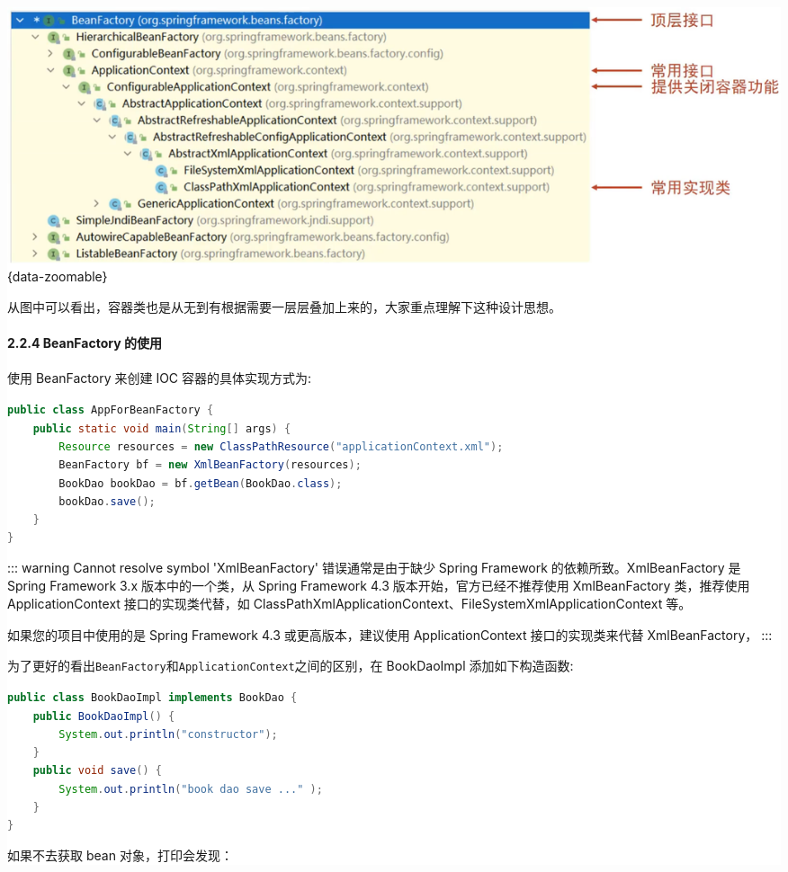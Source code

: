 ![1629984980781](./assets/1629984980781.png){data-zoomable}

从图中可以看出，容器类也是从无到有根据需要一层层叠加上来的，大家重点理解下这种设计思想。

#### 2.2.4 BeanFactory 的使用

使用 BeanFactory 来创建 IOC 容器的具体实现方式为:

```java
public class AppForBeanFactory {
    public static void main(String[] args) {
        Resource resources = new ClassPathResource("applicationContext.xml");
        BeanFactory bf = new XmlBeanFactory(resources);
        BookDao bookDao = bf.getBean(BookDao.class);
        bookDao.save();
    }
}
```

::: warning
Cannot resolve symbol 'XmlBeanFactory' 错误通常是由于缺少 Spring Framework 的依赖所致。XmlBeanFactory 是 Spring Framework 3.x 版本中的一个类，从 Spring Framework 4.3 版本开始，官方已经不推荐使用 XmlBeanFactory 类，推荐使用 ApplicationContext 接口的实现类代替，如 ClassPathXmlApplicationContext、FileSystemXmlApplicationContext 等。

如果您的项目中使用的是 Spring Framework 4.3 或更高版本，建议使用 ApplicationContext 接口的实现类来代替 XmlBeanFactory，
:::

为了更好的看出`BeanFactory`和`ApplicationContext`之间的区别，在 BookDaoImpl 添加如下构造函数:

```java
public class BookDaoImpl implements BookDao {
    public BookDaoImpl() {
        System.out.println("constructor");
    }
    public void save() {
        System.out.println("book dao save ..." );
    }
}
```

如果不去获取 bean 对象，打印会发现：
